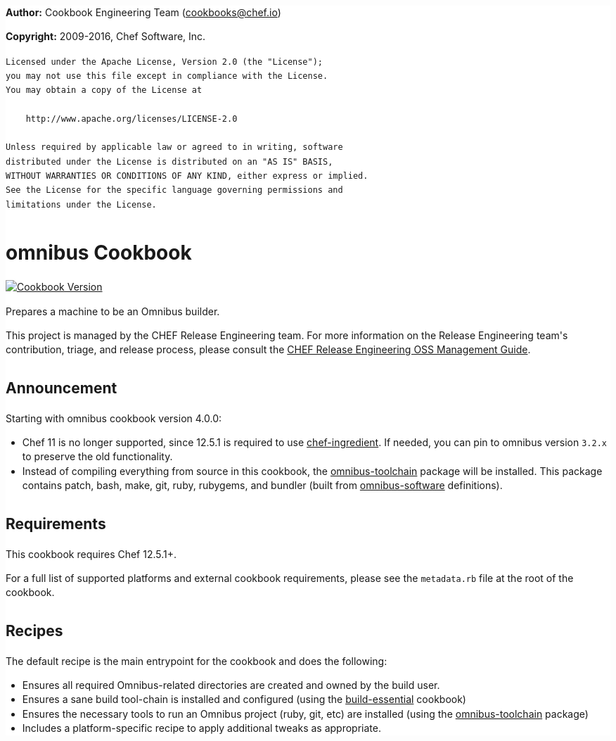**Author:** Cookbook Engineering Team ([cookbooks@chef.io](mailto:cookbooks@chef.io))

**Copyright:** 2009-2016, Chef Software, Inc.

```
Licensed under the Apache License, Version 2.0 (the "License");
you may not use this file except in compliance with the License.
You may obtain a copy of the License at

    http://www.apache.org/licenses/LICENSE-2.0

Unless required by applicable law or agreed to in writing, software
distributed under the License is distributed on an "AS IS" BASIS,
WITHOUT WARRANTIES OR CONDITIONS OF ANY KIND, either express or implied.
See the License for the specific language governing permissions and
limitations under the License.
```

[cookbook]: https://supermarket.chef.io/cookbooks/mingw
[travis]: http://travis-ci.org/chef-cookbooks/mingw
omnibus Cookbook
================

[![Cookbook Version](https://img.shields.io/cookbook/v/omnibus.svg)](https://supermarket.chef.io/cookbooks/omnibus)

Prepares a machine to be an Omnibus builder.

This project is managed by the CHEF Release Engineering team. For more information on the Release Engineering team's contribution, triage, and release process, please consult the [CHEF Release Engineering OSS Management Guide](https://docs.google.com/a/opscode.com/document/d/1oJB0vZb_3bl7_ZU2YMDBkMFdL-EWplW1BJv_FXTUOzg/edit).

Announcement
------------
Starting with omnibus cookbook version 4.0.0:
* Chef 11 is no longer supported, since 12.5.1 is required to use [chef-ingredient](https://github.com/chef-cookbooks/chef-ingredient). If needed, you can pin to omnibus version `3.2.x` to preserve the old functionality.
* Instead of compiling everything from source in this cookbook, the [omnibus-toolchain](https://github.com/chef/omnibus-toolchain) package will be installed. This package contains patch, bash, make, git, ruby, rubygems, and bundler (built from [omnibus-software](https://github.com/chef/omnibus-software) definitions).

Requirements
------------
This cookbook requires Chef 12.5.1+.

For a full list of supported platforms and external cookbook requirements, please see the `metadata.rb` file at the root of the cookbook.

Recipes
-------
The default recipe is the main entrypoint for the cookbook and does the following:

- Ensures all required Omnibus-related directories are created and owned by the build user.
- Ensures a sane build tool-chain is installed and configured (using the [build-essential](http://community.opscode.com/cookbooks/build-essential) cookbook)
- Ensures the necessary tools to run an Omnibus project (ruby, git, etc) are installed (using the [omnibus-toolchain](https://github.com/chef/omnibus-toolchain) package)
- Includes a platform-specific recipe to apply additional tweaks as appropriate.


[gruber]: <http://daringfireball.net/projects/markdown/syntax>
[gruber]: <http://daringfireball.net/projects/markdown/syntax>
[1]: http://www.erlang.org/euc/07/papers/1700Gustafsson.pdf
[2]: http://www.erlang.org/workshop/2003/paper/p36-sagonas.pdf
[3]: http://jlouisramblings.blogspot.com/2013/07/problematic-traits-in-erlang.html
[4]: http://prog21.dadgum.com/70.html
[earmark]: http://github.com/pragdave/earmark
[elixir-lang]: http://elixir-lang.org/
[cmark]: https://github.com/jgm/cmark
[cmark.ex]: https://github.com/asaaki/cmark.ex
[devinus/markdown]: http://github.com/devinus/markdown
[hex-writing-docs]: https://hexdocs.pm/elixir/writing-documentation.html
[gem]: https://rubygems.org/gems/chef-sugar
[travis]: http://travis-ci.org/sethvargo/chef-sugar
[cookbook]: https://supermarket.chef.io/cookbooks/build-essential
[travis]: http://travis-ci.org/chef-cookbooks/build-essential